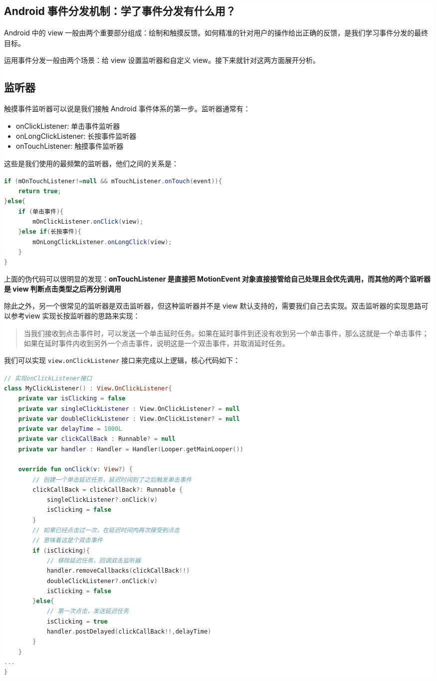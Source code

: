 ## Android 事件分发机制：学了事件分发有什么用？

Android 中的 view 一般由两个重要部分组成：绘制和触摸反馈。如何精准的针对用户的操作给出正确的反馈，是我们学习事件分发的最终目标。

运用事件分发一般由两个场景：给 view 设置监听器和自定义 view。接下来就针对这两方面展开分析。

## 监听器

触摸事件监听器可以说是我们接触 Android 事件体系的第一步。监听器通常有：

- onClickListener: 单击事件监听器
- onLongClickListener: 长按事件监听器
- onTouchListener: 触摸事件监听器

这些是我们使用的最频繁的监听器，他们之间的关系是：

```java
if (mOnTouchListener!=null && mTouchListener.onTouch(event)){
    return true;
}else{
    if (单击事件){
        mOnClickListener.onClick(view);
    }else if(长按事件){
        mOnLongClickListener.onLongClick(view);
    }
}
```

上面的伪代码可以很明显的发现：**onTouchListener 是直接把 MotionEvent 对象直接接管给自己处理且会优先调用，而其他的两个监听器是 view 判断点击类型之后再分别调用**

除此之外，另一个很常见的监听器是双击监听器，但这种监听器并不是 view 默认支持的，需要我们自己去实现。双击监听器的实现思路可以参考view 实现长按监听器的思路来实现：

> 当我们接收到点击事件时，可以发送一个单击延时任务。如果在延时事件到还没有收到另一个单击事件，那么这就是一个单击事件；如果在延时事件内收到另外一个点击事件，说明这是一个双击事件，并取消延时任务。

我们可以实现 `view.onClickListener` 接口来完成以上逻辑，核心代码如下：

```kotlin
// 实现onClickListener接口
class MyClickListener() : View.OnClickListener{
    private var isClicking = false
    private var singleClickListener : View.OnClickListener? = null
    private var doubleClickListener : View.OnClickListener? = null
    private var delayTime = 1000L
    private var clickCallBack : Runnable? = null
    private var handler : Handler = Handler(Looper.getMainLooper())

    override fun onClick(v: View?) {
        // 创建一个单击延迟任务，延迟时间到了之后触发单击事件
        clickCallBack = clickCallBack?: Runnable {
            singleClickListener?.onClick(v)
            isClicking = false
        }
		// 如果已经点击过一次，在延迟时间内再次接受到点击
        // 意味着这是个双击事件
        if (isClicking){
            // 移除延迟任务，回调双击监听器
            handler.removeCallbacks(clickCallBack!!)
            doubleClickListener?.onClick(v)
            isClicking = false
        }else{
            // 第一次点击，发送延迟任务
            isClicking = true
            handler.postDelayed(clickCallBack!!,delayTime)
        }
    }
...
}
```
